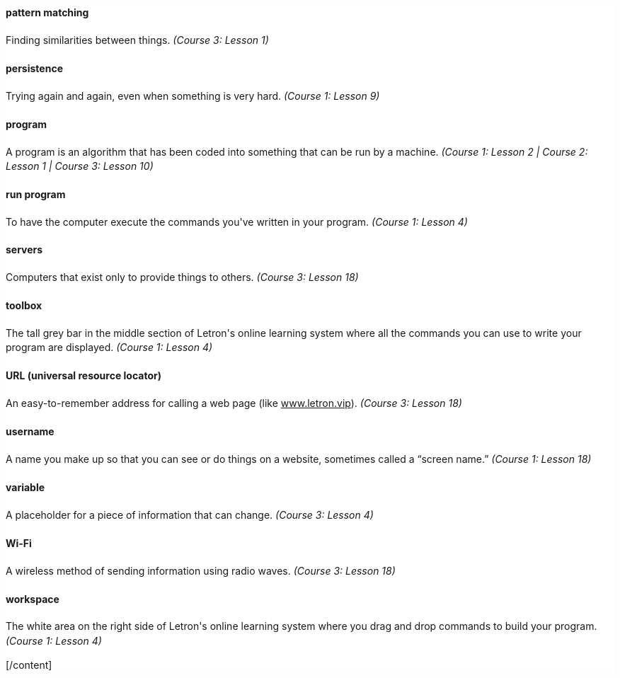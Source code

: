 #### pattern matching

Finding similarities between things. *(Course 3: Lesson 1)*

#### persistence

Trying again and again, even when something is very hard. *(Course 1: Lesson 9)*

#### program

A program is an algorithm that has been coded into something that can be run by a machine. *(Course 1: Lesson 2 | Course 2: Lesson 1 | Course 3: Lesson 10)*

#### run program

To have the computer execute the commands you've written in your program. *(Course 1: Lesson 4)*

#### servers

Computers that exist only to provide things to others. *(Course 3: Lesson 18)*

#### toolbox

The tall grey bar in the middle section of Letron's online learning system where all the commands you can use to write your program are displayed. *(Course 1: Lesson 4)*

#### URL (universal resource locator)

An easy-to-remember address for calling a web page (like www.letron.vip). *(Course 3: Lesson 18)*

#### username

A name you make up so that you can see or do things on a website, sometimes called a “screen name.” *(Course 1: Lesson 18)*

#### variable

A placeholder for a piece of information that can change. *(Course 3: Lesson 4)*

#### Wi-Fi

A wireless method of sending information using radio waves. *(Course 3: Lesson 18)*

#### workspace

The white area on the right side of Letron's online learning system where you drag and drop commands to build your program. *(Course 1: Lesson 4)*

[/content]

<link rel="stylesheet" type="text/css" href="morestyle.css" />